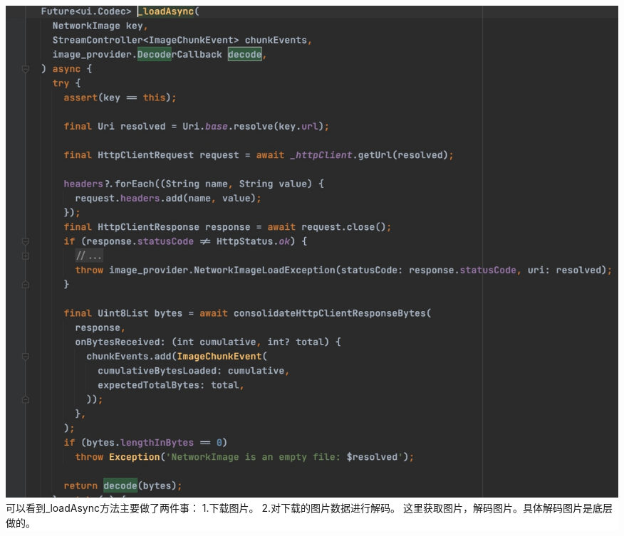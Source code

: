![](media/16215675426824.jpg)
可以看到_loadAsync方法主要做了两件事：
1.下载图片。
2.对下载的图片数据进行解码。
这里获取图片，解码图片。具体解码图片是底层做的。

